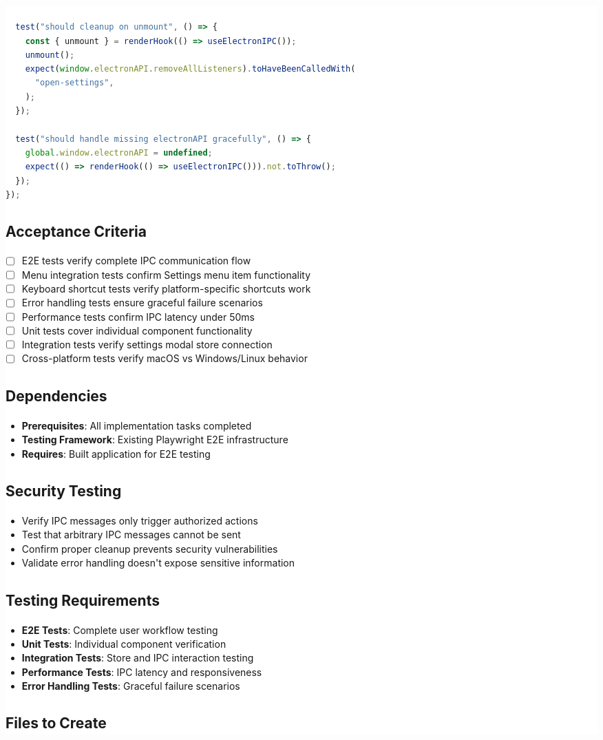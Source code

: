```typescript

  test("should cleanup on unmount", () => {
    const { unmount } = renderHook(() => useElectronIPC());
    unmount();
    expect(window.electronAPI.removeAllListeners).toHaveBeenCalledWith(
      "open-settings",
    );
  });

  test("should handle missing electronAPI gracefully", () => {
    global.window.electronAPI = undefined;
    expect(() => renderHook(() => useElectronIPC())).not.toThrow();
  });
});
```

## Acceptance Criteria

- [ ] E2E tests verify complete IPC communication flow
- [ ] Menu integration tests confirm Settings menu item functionality
- [ ] Keyboard shortcut tests verify platform-specific shortcuts work
- [ ] Error handling tests ensure graceful failure scenarios
- [ ] Performance tests confirm IPC latency under 50ms
- [ ] Unit tests cover individual component functionality
- [ ] Integration tests verify settings modal store connection
- [ ] Cross-platform tests verify macOS vs Windows/Linux behavior

## Dependencies

- **Prerequisites**: All implementation tasks completed
- **Testing Framework**: Existing Playwright E2E infrastructure
- **Requires**: Built application for E2E testing

## Security Testing

- Verify IPC messages only trigger authorized actions
- Test that arbitrary IPC messages cannot be sent
- Confirm proper cleanup prevents security vulnerabilities
- Validate error handling doesn't expose sensitive information

## Testing Requirements

- **E2E Tests**: Complete user workflow testing
- **Unit Tests**: Individual component verification
- **Integration Tests**: Store and IPC interaction testing
- **Performance Tests**: IPC latency and responsiveness
- **Error Handling Tests**: Graceful failure scenarios

## Files to Create

